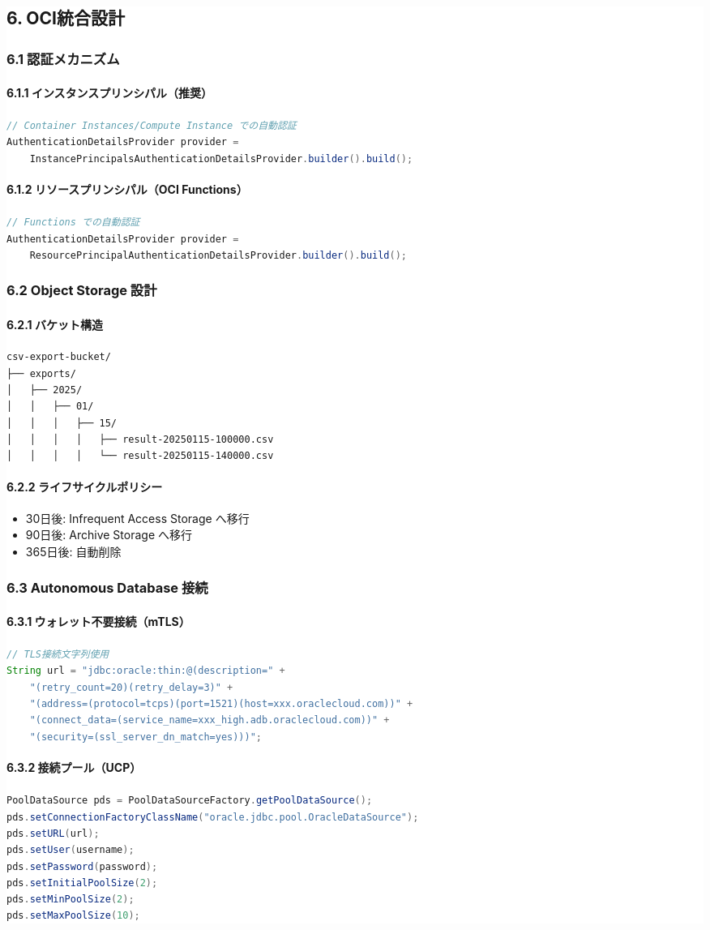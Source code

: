 ## 6. OCI統合設計

### 6.1 認証メカニズム

#### 6.1.1 インスタンスプリンシパル（推奨）
```java
// Container Instances/Compute Instance での自動認証
AuthenticationDetailsProvider provider = 
    InstancePrincipalsAuthenticationDetailsProvider.builder().build();
```

#### 6.1.2 リソースプリンシパル（OCI Functions）
```java
// Functions での自動認証
AuthenticationDetailsProvider provider = 
    ResourcePrincipalAuthenticationDetailsProvider.builder().build();
```

### 6.2 Object Storage 設計

#### 6.2.1 バケット構造
```
csv-export-bucket/
├── exports/
│   ├── 2025/
│   │   ├── 01/
│   │   │   ├── 15/
│   │   │   │   ├── result-20250115-100000.csv
│   │   │   │   └── result-20250115-140000.csv
```

#### 6.2.2 ライフサイクルポリシー
- 30日後: Infrequent Access Storage へ移行
- 90日後: Archive Storage へ移行
- 365日後: 自動削除

### 6.3 Autonomous Database 接続

#### 6.3.1 ウォレット不要接続（mTLS）
```java
// TLS接続文字列使用
String url = "jdbc:oracle:thin:@(description=" +
    "(retry_count=20)(retry_delay=3)" +
    "(address=(protocol=tcps)(port=1521)(host=xxx.oraclecloud.com))" +
    "(connect_data=(service_name=xxx_high.adb.oraclecloud.com))" +
    "(security=(ssl_server_dn_match=yes)))";
```

#### 6.3.2 接続プール（UCP）
```java
PoolDataSource pds = PoolDataSourceFactory.getPoolDataSource();
pds.setConnectionFactoryClassName("oracle.jdbc.pool.OracleDataSource");
pds.setURL(url);
pds.setUser(username);
pds.setPassword(password);
pds.setInitialPoolSize(2);
pds.setMinPoolSize(2);
pds.setMaxPoolSize(10);
```
